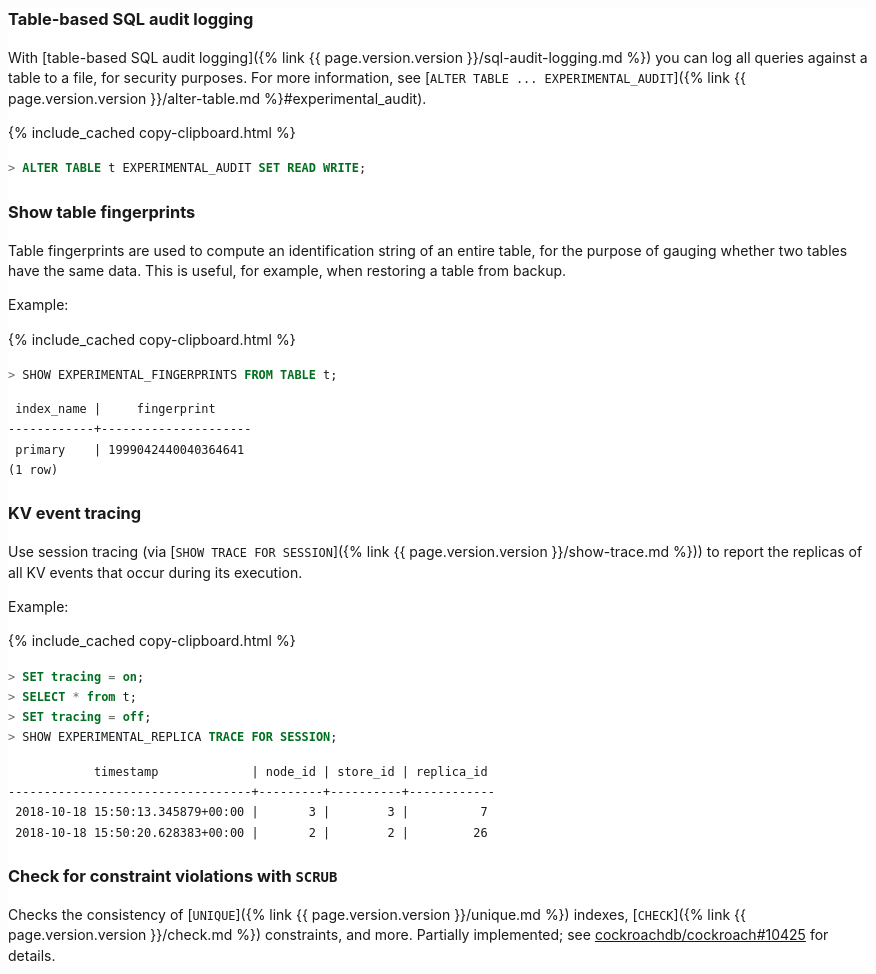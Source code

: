### Table-based SQL audit logging

With [table-based SQL audit logging]({% link {{ page.version.version }}/sql-audit-logging.md %}) you can log all queries against a table to a file, for security purposes. For more information, see [`ALTER TABLE ... EXPERIMENTAL_AUDIT`]({% link {{ page.version.version }}/alter-table.md %}#experimental_audit).

{% include_cached copy-clipboard.html %}
~~~ sql
> ALTER TABLE t EXPERIMENTAL_AUDIT SET READ WRITE;
~~~

### Show table fingerprints

Table fingerprints are used to compute an identification string of an entire table, for the purpose of gauging whether two tables have the same data. This is useful, for example, when restoring a table from backup.

Example:

{% include_cached copy-clipboard.html %}
~~~ sql
> SHOW EXPERIMENTAL_FINGERPRINTS FROM TABLE t;
~~~

~~~
 index_name |     fingerprint
------------+---------------------
 primary    | 1999042440040364641
(1 row)
~~~

### KV event tracing

Use session tracing (via [`SHOW TRACE FOR SESSION`]({% link {{ page.version.version }}/show-trace.md %})) to report the replicas of all KV events that occur during its execution.

Example:

{% include_cached copy-clipboard.html %}
~~~ sql
> SET tracing = on;
> SELECT * from t;
> SET tracing = off;
> SHOW EXPERIMENTAL_REPLICA TRACE FOR SESSION;
~~~

~~~
            timestamp             | node_id | store_id | replica_id
----------------------------------+---------+----------+------------
 2018-10-18 15:50:13.345879+00:00 |       3 |        3 |          7
 2018-10-18 15:50:20.628383+00:00 |       2 |        2 |         26
~~~

### Check for constraint violations with `SCRUB`

Checks the consistency of [`UNIQUE`]({% link {{ page.version.version }}/unique.md %}) indexes, [`CHECK`]({% link {{ page.version.version }}/check.md %}) constraints, and more. Partially implemented; see [cockroachdb/cockroach#10425](https://github.com/cockroachdb/cockroach/issues/10425) for details.
